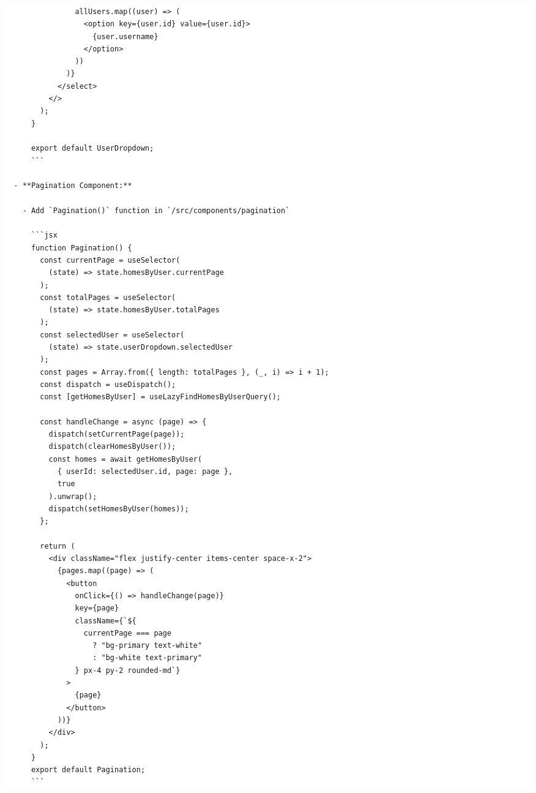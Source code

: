                     allUsers.map((user) => (
                      <option key={user.id} value={user.id}>
                        {user.username}
                      </option>
                    ))
                  )}
                </select>
              </>
            );
          }

          export default UserDropdown;
          ```

      - **Pagination Component:**

        - Add `Pagination()` function in `/src/components/pagination`

          ```jsx
          function Pagination() {
            const currentPage = useSelector(
              (state) => state.homesByUser.currentPage
            );
            const totalPages = useSelector(
              (state) => state.homesByUser.totalPages
            );
            const selectedUser = useSelector(
              (state) => state.userDropdown.selectedUser
            );
            const pages = Array.from({ length: totalPages }, (_, i) => i + 1);
            const dispatch = useDispatch();
            const [getHomesByUser] = useLazyFindHomesByUserQuery();

            const handleChange = async (page) => {
              dispatch(setCurrentPage(page));
              dispatch(clearHomesByUser());
              const homes = await getHomesByUser(
                { userId: selectedUser.id, page: page },
                true
              ).unwrap();
              dispatch(setHomesByUser(homes));
            };

            return (
              <div className="flex justify-center items-center space-x-2">
                {pages.map((page) => (
                  <button
                    onClick={() => handleChange(page)}
                    key={page}
                    className={`${
                      currentPage === page
                        ? "bg-primary text-white"
                        : "bg-white text-primary"
                    } px-4 py-2 rounded-md`}
                  >
                    {page}
                  </button>
                ))}
              </div>
            );
          }
          export default Pagination;
          ```
